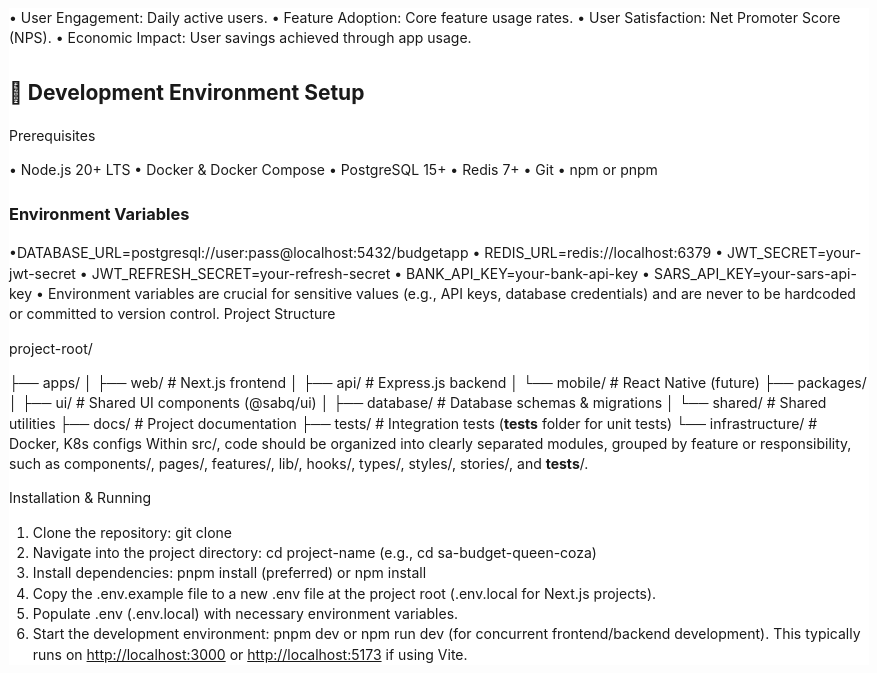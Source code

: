 • User Engagement: Daily active users.
• Feature Adoption: Core feature usage rates.
• User Satisfaction: Net Promoter Score (NPS).
• Economic Impact: User savings achieved through app usage.

## 🔧 Development Environment Setup

Prerequisites

• Node.js 20+ LTS
• Docker & Docker Compose
• PostgreSQL 15+
• Redis 7+
• Git
• npm or pnpm

### Environment Variables

•DATABASE_URL=postgresql://user:pass@localhost:5432/budgetapp
• REDIS_URL=redis://localhost:6379
• JWT_SECRET=your-jwt-secret
• JWT_REFRESH_SECRET=your-refresh-secret
• BANK_API_KEY=your-bank-api-key
• SARS_API_KEY=your-sars-api-key
• Environment variables are crucial for sensitive values (e.g., API keys, database credentials) and are never to be hardcoded or committed to version control.
Project Structure

project-root/

├── apps/
│   ├── web/              # Next.js frontend
│   ├── api/              # Express.js backend
│   └── mobile/           # React Native (future)
├── packages/
│   ├── ui/               # Shared UI components (@sabq/ui)
│   ├── database/         # Database schemas & migrations
│   └── shared/           # Shared utilities
├── docs/                 # Project documentation
├── tests/                # Integration tests (**tests** folder for unit tests)
└── infrastructure/       # Docker, K8s configs
Within src/, code should be organized into clearly separated modules, grouped by feature or responsibility, such as components/, pages/, features/, lib/, hooks/, types/, styles/, stories/, and **tests**/.

Installation & Running

1.  Clone the repository: git clone <repository-url>
2.  Navigate into the project directory: cd project-name (e.g., cd sa-budget-queen-coza)
3.  Install dependencies: pnpm install (preferred) or npm install
4.  Copy the .env.example file to a new .env file at the project root (.env.local for Next.js projects).
5.  Populate .env (.env.local) with necessary environment variables.
6.  Start the development environment: pnpm dev or npm run dev (for concurrent frontend/backend development). This typically runs on <http://localhost:3000> or <http://localhost:5173> if using Vite.
